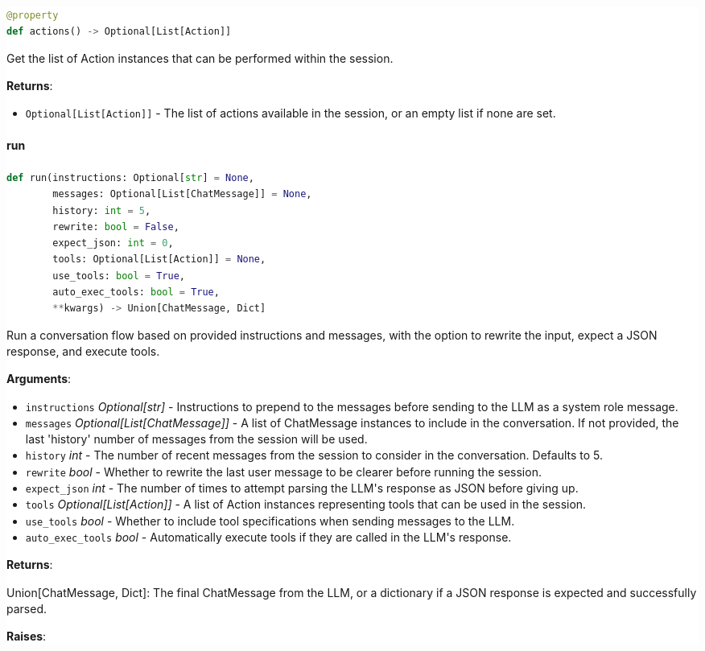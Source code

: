 ```python
@property
def actions() -> Optional[List[Action]]
```

Get the list of Action instances that can be performed within the session.

**Returns**:

- `Optional[List[Action]]` - The list of actions available in the session, or an empty list if none are set.

<a id="iauto.llms._session.Session.run"></a>

#### run

```python
def run(instructions: Optional[str] = None,
        messages: Optional[List[ChatMessage]] = None,
        history: int = 5,
        rewrite: bool = False,
        expect_json: int = 0,
        tools: Optional[List[Action]] = None,
        use_tools: bool = True,
        auto_exec_tools: bool = True,
        **kwargs) -> Union[ChatMessage, Dict]
```

Run a conversation flow based on provided instructions and messages, with the option to rewrite the input,
expect a JSON response, and execute tools.

**Arguments**:

- `instructions` _Optional[str]_ - Instructions to prepend to the messages before sending to the LLM as a system role message.
- `messages` _Optional[List[ChatMessage]]_ - A list of ChatMessage instances to include in the conversation.
  If not provided, the last 'history' number of messages from the session will be used.
- `history` _int_ - The number of recent messages from the session to consider in the conversation. Defaults to 5.
- `rewrite` _bool_ - Whether to rewrite the last user message to be clearer before running the session.
- `expect_json` _int_ - The number of times to attempt parsing the LLM's response as JSON before giving up.
- `tools` _Optional[List[Action]]_ - A list of Action instances representing tools that can be used in the session.
- `use_tools` _bool_ - Whether to include tool specifications when sending messages to the LLM.
- `auto_exec_tools` _bool_ - Automatically execute tools if they are called in the LLM's response.
  

**Returns**:

  Union[ChatMessage, Dict]: The final ChatMessage from the LLM, or a dictionary if a JSON response is expected and successfully parsed.
  

**Raises**:
